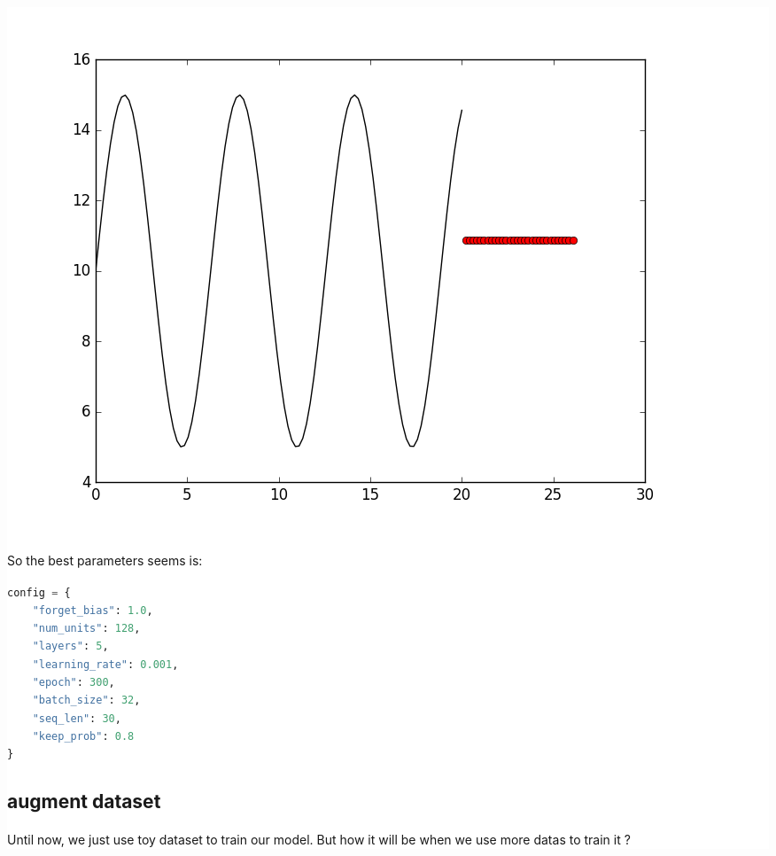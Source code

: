 ![](/image/layer4.png)

So the best parameters seems is:

```python
config = {
    "forget_bias": 1.0,
    "num_units": 128,
    "layers": 5,
    "learning_rate": 0.001,
    "epoch": 300,
    "batch_size": 32,
    "seq_len": 30,
    "keep_prob": 0.8
}
```

## augment dataset

Until now, we just use toy dataset to train our model. But how it will be when we use more datas to train it ?
